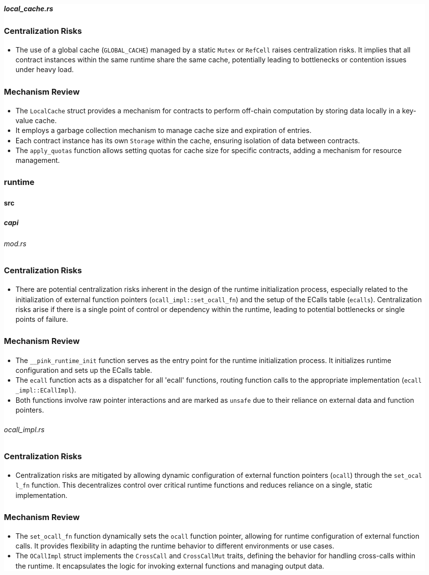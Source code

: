 ##### local_cache.rs

### Centralization Risks
- The use of a global cache (`GLOBAL_CACHE`) managed by a static `Mutex` or `RefCell` raises centralization risks. It implies that all contract instances within the same runtime share the same cache, potentially leading to bottlenecks or contention issues under heavy load.

### Mechanism Review
- The `LocalCache` struct provides a mechanism for contracts to perform off-chain computation by storing data locally in a key-value cache.
- It employs a garbage collection mechanism to manage cache size and expiration of entries.
- Each contract instance has its own `Storage` within the cache, ensuring isolation of data between contracts.
- The `apply_quotas` function allows setting quotas for cache size for specific contracts, adding a mechanism for resource management.



### runtime
#### src
##### capi
###### mod.rs
### Centralization Risks
- There are potential centralization risks inherent in the design of the runtime initialization process, especially related to the initialization of external function pointers (`ocall_impl::set_ocall_fn`) and the setup of the ECalls table (`ecalls`). Centralization risks arise if there is a single point of control or dependency within the runtime, leading to potential bottlenecks or single points of failure.

### Mechanism Review
- The `__pink_runtime_init` function serves as the entry point for the runtime initialization process. It initializes runtime configuration and sets up the ECalls table.
- The `ecall` function acts as a dispatcher for all 'ecall' functions, routing function calls to the appropriate implementation (`ecall_impl::ECallImpl`).
- Both functions involve raw pointer interactions and are marked as `unsafe` due to their reliance on external data and function pointers.

###### ocall_impl.rs

### Centralization Risks
- Centralization risks are mitigated by allowing dynamic configuration of external function pointers (`ocall`) through the `set_ocall_fn` function. This decentralizes control over critical runtime functions and reduces reliance on a single, static implementation.

### Mechanism Review
- The `set_ocall_fn` function dynamically sets the `ocall` function pointer, allowing for runtime configuration of external function calls. It provides flexibility in adapting the runtime behavior to different environments or use cases.
- The `OCallImpl` struct implements the `CrossCall` and `CrossCallMut` traits, defining the behavior for handling cross-calls within the runtime. It encapsulates the logic for invoking external functions and managing output data.
